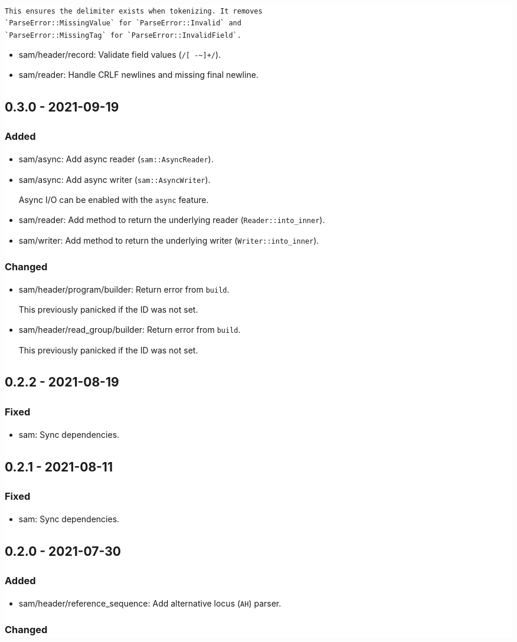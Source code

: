     This ensures the delimiter exists when tokenizing. It removes
    `ParseError::MissingValue` for `ParseError::Invalid` and
    `ParseError::MissingTag` for `ParseError::InvalidField`.

  * sam/header/record: Validate field values (`/[ -~]+/`).

  * sam/reader: Handle CRLF newlines and missing final newline.

## 0.3.0 - 2021-09-19

### Added

  * sam/async: Add async reader (`sam::AsyncReader`).

  * sam/async: Add async writer (`sam::AsyncWriter`).

    Async I/O can be enabled with the `async` feature.

  * sam/reader: Add method to return the underlying reader
    (`Reader::into_inner`).

  * sam/writer: Add method to return the underlying writer
    (`Writer::into_inner`).

### Changed

  * sam/header/program/builder: Return error from `build`.

    This previously panicked if the ID was not set.

  * sam/header/read_group/builder: Return error from `build`.

    This previously panicked if the ID was not set.

## 0.2.2 - 2021-08-19

### Fixed

  * sam: Sync dependencies.

## 0.2.1 - 2021-08-11

### Fixed

  * sam: Sync dependencies.

## 0.2.0 - 2021-07-30

### Added

  * sam/header/reference_sequence: Add alternative locus (`AH`) parser.

### Changed


[#307]: https://github.com/zaeleus/noodles/issues/307
[#278]: https://github.com/zaeleus/noodles/issues/278
[#283]: https://github.com/zaeleus/noodles/issues/283
[#277]: https://github.com/zaeleus/noodles/issues/277
[#257]: https://github.com/zaeleus/noodles/issues/257
[#245]: https://github.com/zaeleus/noodles/pull/245
[#247]: https://github.com/zaeleus/noodles/issues/247
[#236]: https://github.com/zaeleus/noodles/issues/236
[#204]: https://github.com/zaeleus/noodles/issues/204
[#197]: https://github.com/zaeleus/noodles/issues/197
[samtools/hts-specs@0dd3e0d]: https://github.com/samtools/hts-specs/commit/0dd3e0d7c6f02b0627a29d6cbab777df07b4daad
[#132]: https://github.com/zaeleus/noodles/issues/132
[#122]: https://github.com/zaeleus/noodles/issues/122
[samtools/hts-specs@4b884a4]: https://github.com/samtools/hts-specs/commit/4b884a4bbef181a73c7a3e7d03c91b3fd6371c4d
[samtools/hts-specs@44b4167]: https://github.com/samtools/hts-specs/commit/44b4167209aa0d9a89881dacfab8545f204e4f82
[#81]: https://github.com/zaeleus/noodles/pull/81
[#49]: https://github.com/zaeleus/noodles/issues/49
[#46]: https://github.com/zaeleus/noodles/issues/46
[#48]: https://github.com/zaeleus/noodles/pull/48
[#39]: https://github.com/zaeleus/noodles/pull/39
[#31]: https://github.com/zaeleus/noodles/issues/31